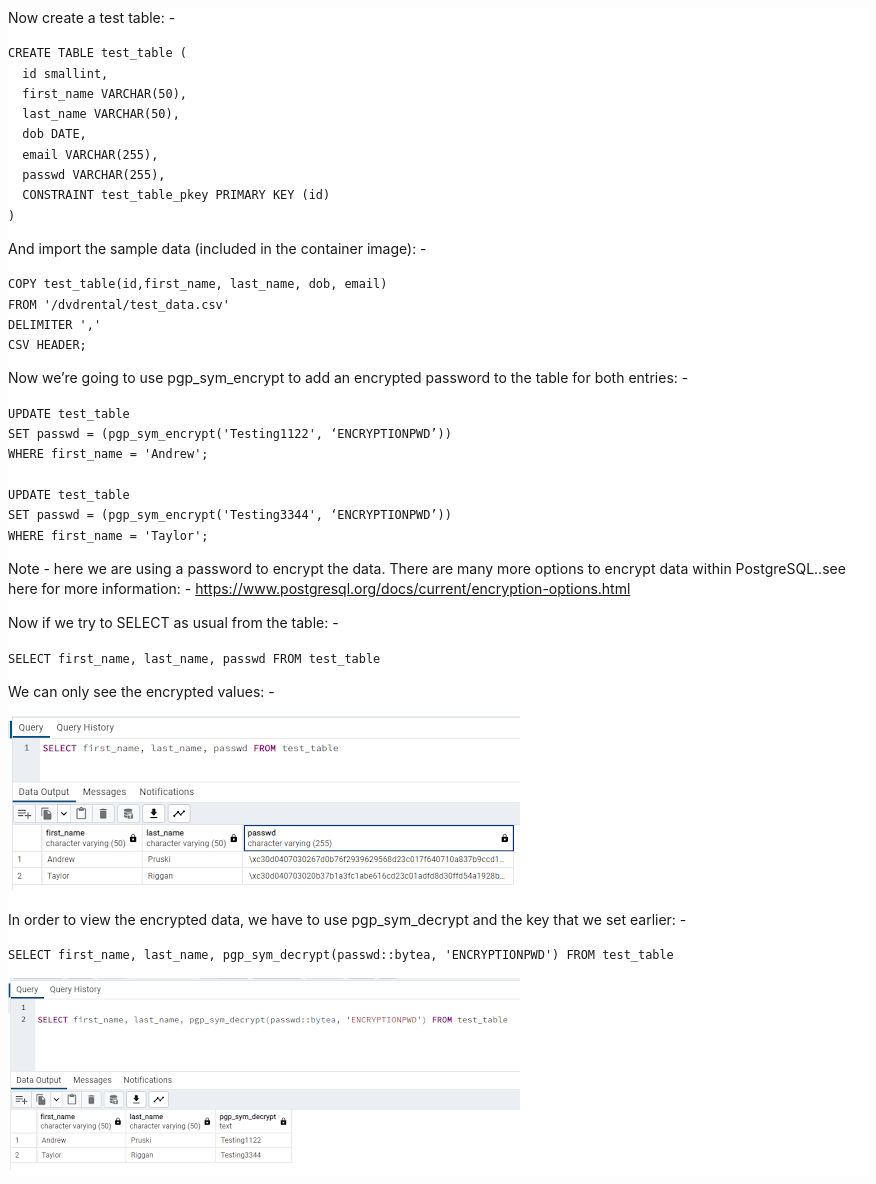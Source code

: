 Now create a test table: -

    CREATE TABLE test_table (
      id smallint,
      first_name VARCHAR(50),
      last_name VARCHAR(50),
      dob DATE,
      email VARCHAR(255),
      passwd VARCHAR(255),
      CONSTRAINT test_table_pkey PRIMARY KEY (id)
    )

And import the sample data (included in the container image): -

    COPY test_table(id,first_name, last_name, dob, email)
    FROM '/dvdrental/test_data.csv'
    DELIMITER ','
    CSV HEADER;

Now we’re going to use pgp_sym_encrypt to add an encrypted password to the table for both entries: - 

    UPDATE test_table
    SET passwd = (pgp_sym_encrypt('Testing1122', ‘ENCRYPTIONPWD’))
    WHERE first_name = 'Andrew';
    
    UPDATE test_table
    SET passwd = (pgp_sym_encrypt('Testing3344', ‘ENCRYPTIONPWD’))
    WHERE first_name = 'Taylor';

Note - here we are using a password to encrypt the data. There are many more options to encrypt data within PostgreSQL..see here for more information: -
https://www.postgresql.org/docs/current/encryption-options.html 

Now if we try to SELECT as usual from the table: -

    SELECT first_name, last_name, passwd FROM test_table

We can only see the encrypted values: -

![](images/day68-6.png)

In order to view the encrypted data, we have to use pgp_sym_decrypt and the key that we set earlier: -

    SELECT first_name, last_name, pgp_sym_decrypt(passwd::bytea, 'ENCRYPTIONPWD') FROM test_table

![](images/day68-7.png)
